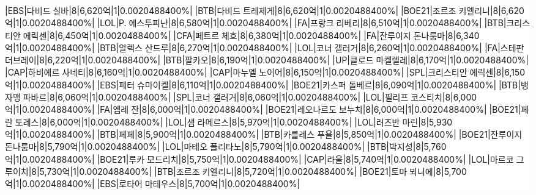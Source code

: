 |EBS|다비드 실바|8|6,620억|1|0.0020488400%|
|BTB|다비드 트레제게|8|6,620억|1|0.0020488400%|
|BOE21|조르조 키엘리니|8|6,620억|1|0.0020488400%|
|LOL|P. 에스투피냔|8|6,580억|1|0.0020488400%|
|FA|프랑크 리베리|8|6,510억|1|0.0020488400%|
|BTB|크리스티안 에릭센|8|6,450억|1|0.0020488400%|
|CFA|페트르 체흐|8|6,380억|1|0.0020488400%|
|FA|잔루이지 돈나룸마|8|6,340억|1|0.0020488400%|
|BTB|알렉스 산드루|8|6,270억|1|0.0020488400%|
|LOL|코너 갤러거|8|6,260억|1|0.0020488400%|
|FA|스테판 더브레이|8|6,220억|1|0.0020488400%|
|BTB|팔카오|8|6,190억|1|0.0020488400%|
|UP|클로드 마켈렐레|8|6,170억|1|0.0020488400%|
|CAP|하비에르 사네티|8|6,160억|1|0.0020488400%|
|CAP|마누엘 노이어|8|6,150억|1|0.0020488400%|
|SPL|크리스티안 에릭센|8|6,150억|1|0.0020488400%|
|EBS|페터 슈마이켈|8|6,110억|1|0.0020488400%|
|BOE21|카스퍼 돌베르|8|6,090억|1|0.0020488400%|
|BTB|뱅자맹 파바르|8|6,060억|1|0.0020488400%|
|SPL|코너 갤러거|8|6,060억|1|0.0020488400%|
|LOL|필리프 코스티치|8|6,000억|1|0.0020488400%|
|FA|엠레 잔|8|6,000억|1|0.0020488400%|
|BOE21|레오나르도 보누치|8|6,000억|1|0.0020488400%|
|BOE21|페란 토레스|8|6,000억|1|0.0020488400%|
|LOL|샘 라메르스|8|5,970억|1|0.0020488400%|
|LOL|러즈반 마린|8|5,930억|1|0.0020488400%|
|BTB|페페|8|5,900억|1|0.0020488400%|
|BTB|카를레스 푸욜|8|5,850억|1|0.0020488400%|
|BOE21|잔루이지 돈나룸마|8|5,790억|1|0.0020488400%|
|LOL|마테오 폴리타노|8|5,790억|1|0.0020488400%|
|BTB|박지성|8|5,760억|1|0.0020488400%|
|BOE21|루카 모드리치|8|5,750억|1|0.0020488400%|
|CAP|라울|8|5,740억|1|0.0020488400%|
|LOL|마르코 그루이치|8|5,730억|1|0.0020488400%|
|BTB|조르조 키엘리니|8|5,720억|1|0.0020488400%|
|BOE21|토마 뫼니에|8|5,700억|1|0.0020488400%|
|EBS|로타어 마테우스|8|5,700억|1|0.0020488400%|